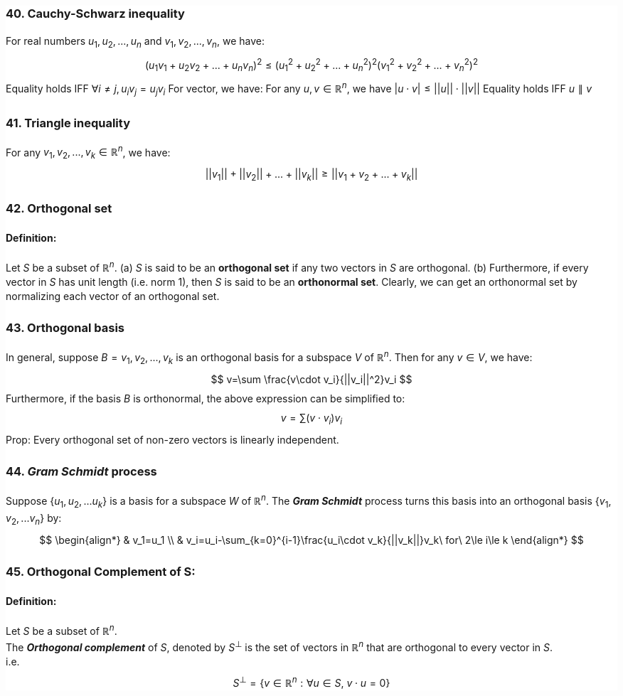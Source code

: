 ### 40. Cauchy-Schwarz inequality
For real numbers $u_1,u_2,...,u_n$ and $v_1, v_2,...,v_n$, we have:
$$
(u_1v_1+u_2v_2+...+u_nv_n)^2 \le (u^2_1+u^2_2+...+u^2_n)^2  (v^2_1+v^2_2+...+v^2_n)^2
$$
Equality holds IFF $\forall i\neq j, u_iv_j=u_jv_i$
For vector, we have:
For any $u,v\in \mathbb{R}^n$, we have $|u\cdot v|\le ||u||\cdot||v||$
Equality holds IFF $u\parallel v$

### 41. Triangle inequality
For any $v_1,v_2,...,v_k ∈\mathbb{R}^n$, we have:
$$
||v_1||+||v_2||+...+||v_k||\ge||v_1+v_2+...+v_k||
$$

### 42. Orthogonal set
#### Definition:
Let $S$ be a subset of $\mathbb{R}^n$.
(a) $S$ is said to be an **orthogonal set** if any two vectors in $S$ are orthogonal.
(b) Furthermore, if every vector in $S$ has unit length (i.e. norm 1), then $S$ is said to be an **orthonormal set**.
Clearly, we can get an orthonormal set by normalizing each vector of an orthogonal set.

### 43. Orthogonal basis
In general, suppose $B = {v_1,v_2,...,v_k}$ is an orthogonal basis for a subspace $V$ of $\mathbb{R}^n$. Then for any $v ∈ V$, we have:
$$
v=\sum \frac{v\cdot v_i}{||v_i||^2}v_i
$$
Furthermore, if the basis $B$ is orthonormal, the above expression can be simplified to:
$$
v=\sum (v\cdot v_i)v_i
$$
Prop: Every orthogonal set of non-zero vectors is linearly independent.  

### 44. *Gram Schmidt* process
Suppose $\{u_1, u_2, ... u_k\}$ is a basis for a subspace $W$ of $\mathbb{R}^n$. The ***Gram Schmidt*** process turns this basis into an orthogonal basis $\{v_1, v_2, ... v_n\}$ by:   
$$
\begin{align*}
& v_1=u_1 \\ 
& v_i=u_i-\sum_{k=0}^{i-1}\frac{u_i\cdot v_k}{||v_k||}v_k\ for\ 2\le i\le k
\end{align*}
$$  

### 45. Orthogonal Complement of S:
#### Definition:
Let $S$ be a subset of $\mathbb{R}^n$.  
The ***Orthogonal complement*** of $S$,  denoted by $S^\perp$ is the set of vectors in $\mathbb{R}^n$ that are orthogonal to every vector in $S$.  
i.e.  
$$S^\perp = \{v\in \mathbb{R}^n:\forall u\in S,\ v\cdot u=0\}$$
